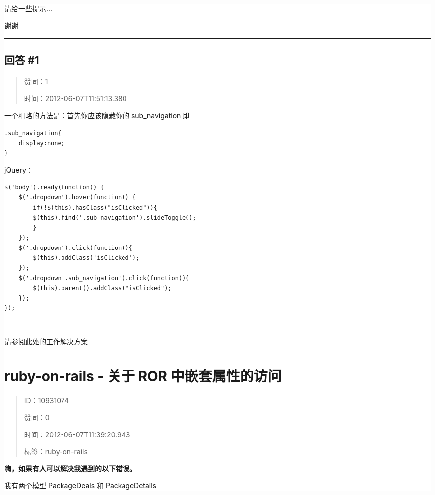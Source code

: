 请给一些提示...

谢谢

* * *

## 回答 #1

> 赞同：1
> 
> 时间：2012-06-07T11:51:13.380

一个粗略的方法是：首先你应该隐藏你的 sub_navigation 即

```
.sub_navigation{
    display:none;
} 
```

jQuery：

```
$('body').ready(function() {
    $('.dropdown').hover(function() {
        if(!$(this).hasClass("isClicked")){
        $(this).find('.sub_navigation').slideToggle();
        }
    });
    $('.dropdown').click(function(){
        $(this).addClass('isClicked');
    });
    $('.dropdown .sub_navigation').click(function(){
        $(this).parent().addClass("isClicked");
    });
}); 
```

​</p>

[请参阅此处的](http://jsfiddle.net/evM46/)工作解决方案

# ruby-on-rails - 关于 ROR 中嵌套属性的访问

> ID：10931074
> 
> 赞同：0
> 
> 时间：2012-06-07T11:39:20.943
> 
> 标签：ruby-on-rails

**嗨，如果有人可以解决我遇到的以下错误。**

我有两个模型 PackageDeals 和 PackageDetails
